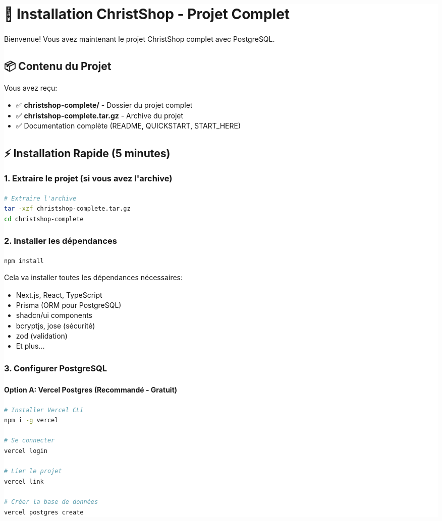 # 🚀 Installation ChristShop - Projet Complet

Bienvenue! Vous avez maintenant le projet ChristShop complet avec PostgreSQL.

## 📦 Contenu du Projet

Vous avez reçu:
- ✅ **christshop-complete/** - Dossier du projet complet
- ✅ **christshop-complete.tar.gz** - Archive du projet
- ✅ Documentation complète (README, QUICKSTART, START_HERE)

## ⚡ Installation Rapide (5 minutes)

### 1. Extraire le projet (si vous avez l'archive)

```bash
# Extraire l'archive
tar -xzf christshop-complete.tar.gz
cd christshop-complete
```

### 2. Installer les dépendances

```bash
npm install
```

Cela va installer toutes les dépendances nécessaires:
- Next.js, React, TypeScript
- Prisma (ORM pour PostgreSQL)
- shadcn/ui components
- bcryptjs, jose (sécurité)
- zod (validation)
- Et plus...

### 3. Configurer PostgreSQL

#### Option A: Vercel Postgres (Recommandé - Gratuit)

```bash
# Installer Vercel CLI
npm i -g vercel

# Se connecter
vercel login

# Lier le projet
vercel link

# Créer la base de données
vercel postgres create
```
